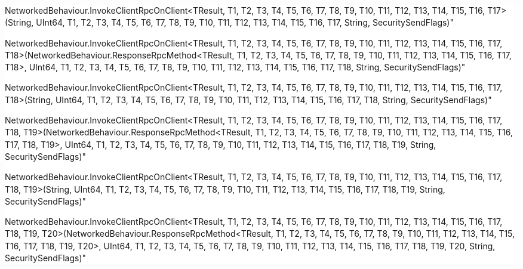 </div>

<div markdown="1">

NetworkedBehaviour.InvokeClientRpcOnClient\<TResult, T1, T2, T3, T4, T5,
T6, T7, T8, T9, T10, T11, T12, T13, T14, T15, T16, T17\>(String, UInt64,
T1, T2, T3, T4, T5, T6, T7, T8, T9, T10, T11, T12, T13, T14, T15, T16,
T17, String, SecuritySendFlags)"

</div>

<div markdown="1">

NetworkedBehaviour.InvokeClientRpcOnClient\<TResult, T1, T2, T3, T4, T5,
T6, T7, T8, T9, T10, T11, T12, T13, T14, T15, T16, T17,
T18\>(NetworkedBehaviour.ResponseRpcMethod\<TResult, T1, T2, T3, T4, T5,
T6, T7, T8, T9, T10, T11, T12, T13, T14, T15, T16, T17, T18\>, UInt64,
T1, T2, T3, T4, T5, T6, T7, T8, T9, T10, T11, T12, T13, T14, T15, T16,
T17, T18, String, SecuritySendFlags)"

</div>

<div markdown="1">

NetworkedBehaviour.InvokeClientRpcOnClient\<TResult, T1, T2, T3, T4, T5,
T6, T7, T8, T9, T10, T11, T12, T13, T14, T15, T16, T17, T18\>(String,
UInt64, T1, T2, T3, T4, T5, T6, T7, T8, T9, T10, T11, T12, T13, T14,
T15, T16, T17, T18, String, SecuritySendFlags)"

</div>

<div markdown="1">

NetworkedBehaviour.InvokeClientRpcOnClient\<TResult, T1, T2, T3, T4, T5,
T6, T7, T8, T9, T10, T11, T12, T13, T14, T15, T16, T17, T18,
T19\>(NetworkedBehaviour.ResponseRpcMethod\<TResult, T1, T2, T3, T4, T5,
T6, T7, T8, T9, T10, T11, T12, T13, T14, T15, T16, T17, T18, T19\>,
UInt64, T1, T2, T3, T4, T5, T6, T7, T8, T9, T10, T11, T12, T13, T14,
T15, T16, T17, T18, T19, String, SecuritySendFlags)"

</div>

<div markdown="1">

NetworkedBehaviour.InvokeClientRpcOnClient\<TResult, T1, T2, T3, T4, T5,
T6, T7, T8, T9, T10, T11, T12, T13, T14, T15, T16, T17, T18,
T19\>(String, UInt64, T1, T2, T3, T4, T5, T6, T7, T8, T9, T10, T11, T12,
T13, T14, T15, T16, T17, T18, T19, String, SecuritySendFlags)"

</div>

<div markdown="1">

NetworkedBehaviour.InvokeClientRpcOnClient\<TResult, T1, T2, T3, T4, T5,
T6, T7, T8, T9, T10, T11, T12, T13, T14, T15, T16, T17, T18, T19,
T20\>(NetworkedBehaviour.ResponseRpcMethod\<TResult, T1, T2, T3, T4, T5,
T6, T7, T8, T9, T10, T11, T12, T13, T14, T15, T16, T17, T18, T19, T20\>,
UInt64, T1, T2, T3, T4, T5, T6, T7, T8, T9, T10, T11, T12, T13, T14,
T15, T16, T17, T18, T19, T20, String, SecuritySendFlags)"
